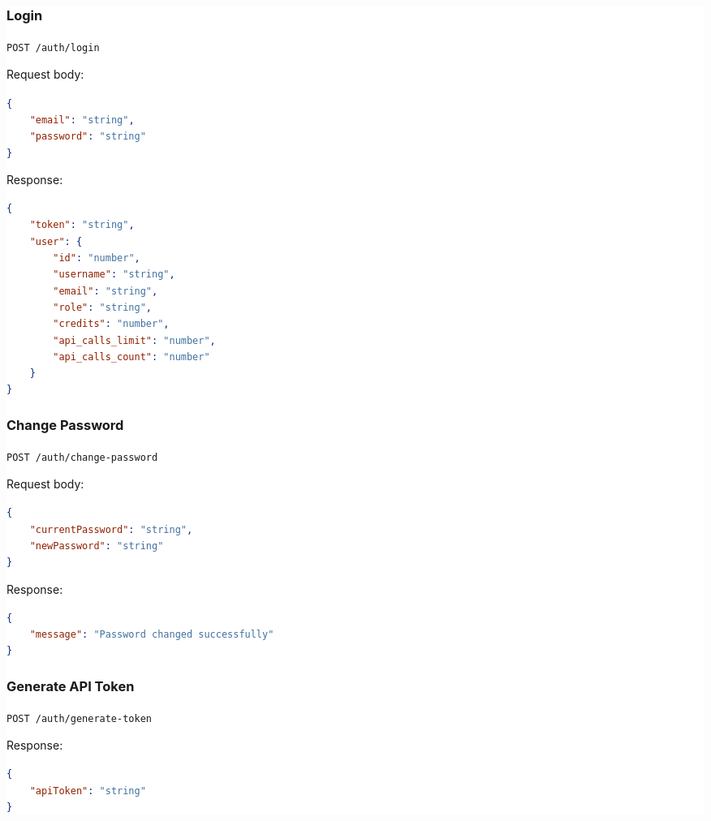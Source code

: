 ### Login
```
POST /auth/login
```
Request body:
```json
{
    "email": "string",
    "password": "string"
}
```
Response:
```json
{
    "token": "string",
    "user": {
        "id": "number",
        "username": "string",
        "email": "string",
        "role": "string",
        "credits": "number",
        "api_calls_limit": "number",
        "api_calls_count": "number"
    }
}
```

### Change Password
```
POST /auth/change-password
```
Request body:
```json
{
    "currentPassword": "string",
    "newPassword": "string"
}
```
Response:
```json
{
    "message": "Password changed successfully"
}
```

### Generate API Token
```
POST /auth/generate-token
```
Response:
```json
{
    "apiToken": "string"
}
```
